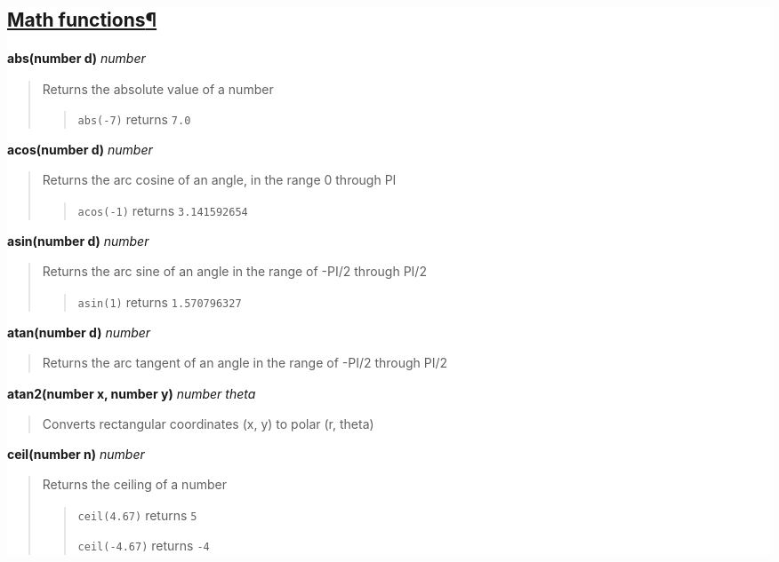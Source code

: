 


[Math functions](#id13)[¶](#math-functions "Permalink to this heading")
-----------------------------------------------------------------------


**abs(number d)** *number*



> Returns the absolute value of a number
> 
> 
> 
> > `abs(-7)` returns `7.0`


**acos(number d)** *number*



> Returns the arc cosine of an angle, in the range 0 through PI
> 
> 
> 
> > `acos(-1)` returns `3.141592654`


**asin(number d)** *number*



> Returns the arc sine of an angle in the range of \-PI/2 through PI/2
> 
> 
> 
> > `asin(1)` returns `1.570796327`


**atan(number d)** *number*



> Returns the arc tangent of an angle in the range of \-PI/2 through PI/2


**atan2(number x, number y)** *number theta*



> Converts rectangular coordinates (x, y) to polar (r, theta)


**ceil(number n)** *number*



> Returns the ceiling of a number
> 
> 
> 
> > `ceil(4.67)` returns `5`
> > 
> > 
> > `ceil(-4.67)` returns `-4`
